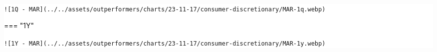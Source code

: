     ![1Q - MAR](../../assets/outperformers/charts/23-11-17/consumer-discretionary/MAR-1q.webp)

=== "1Y"

    ![1Y - MAR](../../assets/outperformers/charts/23-11-17/consumer-discretionary/MAR-1y.webp)
